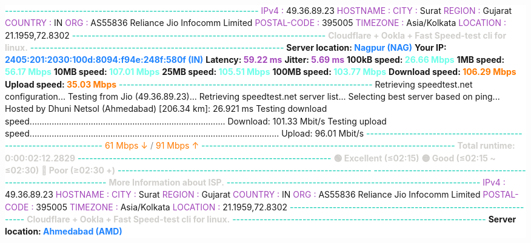 <font color="#00CBAE">-----------------------------------------------------------------</font>
<font color="#A347BA">IPv4 :</font> 49.36.89.23
<font color="#A347BA">HOSTNAME :</font> 
<font color="#A347BA">CITY :</font> Surat
<font color="#A347BA">REGION :</font> Gujarat
<font color="#A347BA">COUNTRY :</font> IN
<font color="#A347BA">ORG :</font> AS55836 Reliance Jio Infocomm Limited
<font color="#A347BA">POSTAL-CODE :</font> 395005
<font color="#A347BA">TIMEZONE :</font> Asia/Kolkata
<font color="#A347BA">LOCATION :</font> 21.1959,72.8302
<font color="#00CBAE">-----------------------------------------------------------------</font>
<font color="#D0CFCC"><b>Cloudflare + Ookla + Fast Speed-test cli for linux.</b></font>
<font color="#00CBAE">-----------------------------------------------------------------</font>
<b> Server location: </b><font color="#2084FF"><b>Nagpur (NAG)</b></font>
<b>         Your IP: </b><font color="#2084FF"><b>2405:201:2030:100d:8094:f94e:248f:580f (IN)</b></font>
<b>         Latency: </b><font color="#A347BA"><b>59.22 ms</b></font>
<b>          Jitter: </b><font color="#A347BA"><b>5.69 ms</b></font>
<b>     100kB speed: </b><font color="#6FFFEA"><b>26.66 Mbps</b></font>
<b>       1MB speed: </b><font color="#6FFFEA"><b>56.17 Mbps</b></font>
<b>      10MB speed: </b><font color="#6FFFEA"><b>107.01 Mbps</b></font>
<b>      25MB speed: </b><font color="#6FFFEA"><b>105.51 Mbps</b></font>
<b>     100MB speed: </b><font color="#6FFFEA"><b>103.77 Mbps</b></font>
<b>  Download speed: </b><font color="#FF7A00"><b>106.29 Mbps</b></font>
<b>    Upload speed: </b><font color="#FF7A00"><b>35.03 Mbps</b></font>
<font color="#00CBAE">-----------------------------------------------------------------</font>
Retrieving speedtest.net configuration...
Testing from Jio (49.36.89.23)...
Retrieving speedtest.net server list...
Selecting best server based on ping...
Hosted by Dhuni Netsol (Ahmedabad) [206.34 km]: 26.921 ms
Testing download speed................................................................................
Download: 101.33 Mbit/s
Testing upload speed......................................................................................................
Upload: 96.01 Mbit/s
<font color="#00CBAE">-----------------------------------------------------------------</font>
    <font color="#FF7A00">61 Mbps ↓</font><font color="#8B8A88"> / </font><font color="#FF7A00">91 Mbps ↑</font>
<font color="#00CBAE">-----------------------------------------------------------------</font>
<font color="#D0CFCC"><b>Total runtime: 0:00:02:12.2829</b></font>
<font color="#00CBAE">-----------------------------------------------------------------</font>
<font color="#D0CFCC"><b>🟢 Excellent (≤02:15)</b></font>
<font color="#D0CFCC"><b>🟡 Good (≤02:15 ~ ≤02:30)</b></font>
<font color="#D0CFCC"><b>🔴 Poor (≥02:30 +)</b></font>
<font color="#00CBAE">-----------------------------------------------------------------</font>
<font color="#00CBAE">-----------------------------------------------------------------</font>
<font color="#D0CFCC"><b>More Information about ISP.</b></font>
<font color="#00CBAE">-----------------------------------------------------------------</font>
<font color="#A347BA">IPv4 :</font> 49.36.89.23
<font color="#A347BA">HOSTNAME :</font> 
<font color="#A347BA">CITY :</font> Surat
<font color="#A347BA">REGION :</font> Gujarat
<font color="#A347BA">COUNTRY :</font> IN
<font color="#A347BA">ORG :</font> AS55836 Reliance Jio Infocomm Limited
<font color="#A347BA">POSTAL-CODE :</font> 395005
<font color="#A347BA">TIMEZONE :</font> Asia/Kolkata
<font color="#A347BA">LOCATION :</font> 21.1959,72.8302
<font color="#00CBAE">-----------------------------------------------------------------</font>
<font color="#D0CFCC"><b>Cloudflare + Ookla + Fast Speed-test cli for linux.</b></font>
<font color="#00CBAE">-----------------------------------------------------------------</font>
<b> Server location: </b><font color="#2084FF"><b>Ahmedabad (AMD)</b></font>